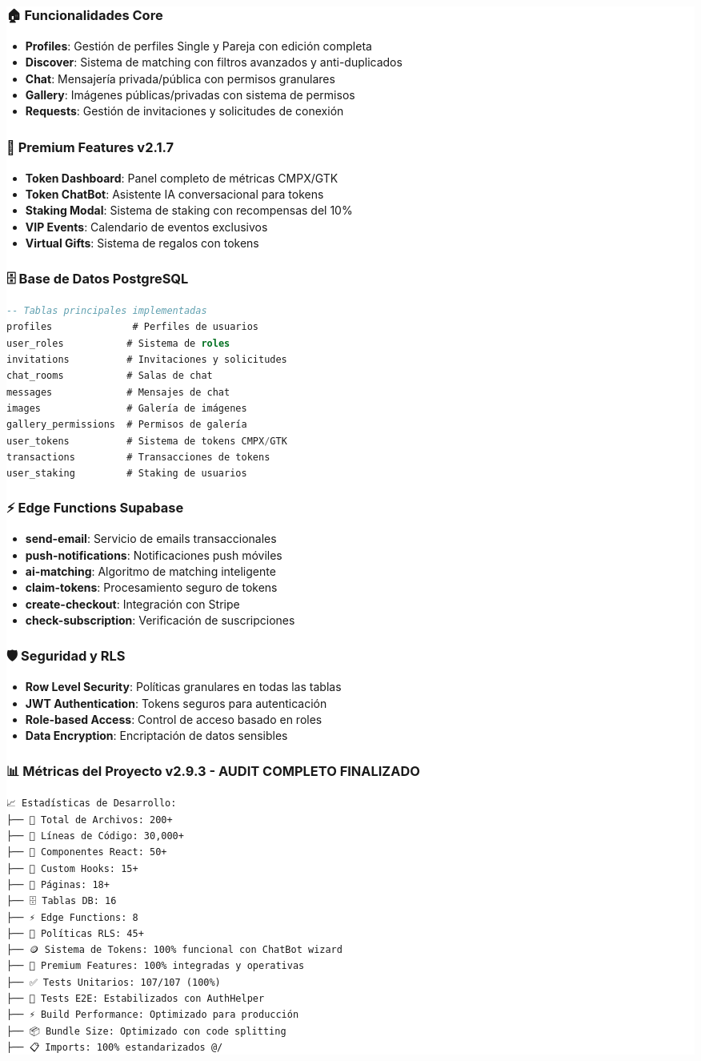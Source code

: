 ### 🏠 **Funcionalidades Core**
- **Profiles**: Gestión de perfiles Single y Pareja con edición completa
- **Discover**: Sistema de matching con filtros avanzados y anti-duplicados
- **Chat**: Mensajería privada/pública con permisos granulares
- **Gallery**: Imágenes públicas/privadas con sistema de permisos
- **Requests**: Gestión de invitaciones y solicitudes de conexión

### 💎 **Premium Features v2.1.7**
- **Token Dashboard**: Panel completo de métricas CMPX/GTK
- **Token ChatBot**: Asistente IA conversacional para tokens
- **Staking Modal**: Sistema de staking con recompensas del 10%
- **VIP Events**: Calendario de eventos exclusivos
- **Virtual Gifts**: Sistema de regalos con tokens

### 🗄️ **Base de Datos PostgreSQL**
```sql
-- Tablas principales implementadas
profiles              # Perfiles de usuarios
user_roles           # Sistema de roles
invitations          # Invitaciones y solicitudes
chat_rooms           # Salas de chat
messages             # Mensajes de chat
images               # Galería de imágenes
gallery_permissions  # Permisos de galería
user_tokens          # Sistema de tokens CMPX/GTK
transactions         # Transacciones de tokens
user_staking         # Staking de usuarios
```

### ⚡ **Edge Functions Supabase**
- **send-email**: Servicio de emails transaccionales
- **push-notifications**: Notificaciones push móviles
- **ai-matching**: Algoritmo de matching inteligente
- **claim-tokens**: Procesamiento seguro de tokens
- **create-checkout**: Integración con Stripe
- **check-subscription**: Verificación de suscripciones

### 🛡️ **Seguridad y RLS**
- **Row Level Security**: Políticas granulares en todas las tablas
- **JWT Authentication**: Tokens seguros para autenticación
- **Role-based Access**: Control de acceso basado en roles
- **Data Encryption**: Encriptación de datos sensibles

### 📊 **Métricas del Proyecto v2.9.3 - AUDIT COMPLETO FINALIZADO**
```
📈 Estadísticas de Desarrollo:
├── 📁 Total de Archivos: 200+
├── 📝 Líneas de Código: 30,000+
├── 🧩 Componentes React: 50+
├── 🎣 Custom Hooks: 15+
├── 📄 Páginas: 18+
├── 🗄️ Tablas DB: 16
├── ⚡ Edge Functions: 8
├── 🔐 Políticas RLS: 45+
├── 🪙 Sistema de Tokens: 100% funcional con ChatBot wizard
├── 💎 Premium Features: 100% integradas y operativas
├── ✅ Tests Unitarios: 107/107 (100%)
├── 🔧 Tests E2E: Estabilizados con AuthHelper
├── ⚡ Build Performance: Optimizado para producción
├── 📦 Bundle Size: Optimizado con code splitting
├── 📋 Imports: 100% estandarizados @/
```